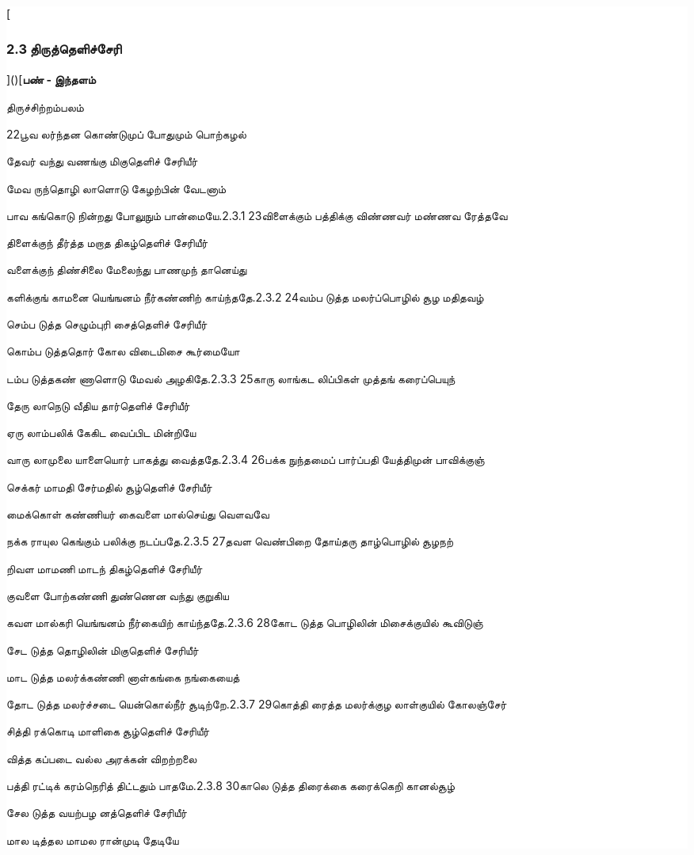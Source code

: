 [  

### 2.3 திருத்தெளிச்சேரி  

  

]()[**பண் - இந்தளம்**  

திருச்சிற்றம்பலம்  

  

22பூவ லர்ந்தன கொண்டுமுப் போதுமும் பொற்கழல்  

தேவர் வந்து வணங்கு மிகுதெளிச் சேரியீர்  

மேவ ருந்தொழி லாளொடு கேழற்பின் வேடனாம்  

பாவ கங்கொடு நின்றது போலுநும் பான்மையே.2.3.1  23விளைக்கும் பத்திக்கு விண்ணவர் மண்ணவ ரேத்தவே  

திளைக்குந் தீர்த்த மறாத திகழ்தெளிச் சேரியீர்  

வளைக்குந் திண்சிலை மேலைந்து பாணமுந் தானெய்து  

களிக்குங் காமனை யெங்ஙனம் நீர்கண்ணிற் காய்ந்ததே.2.3.2  24வம்ப டுத்த மலர்ப்பொழில் சூழ மதிதவழ்  

செம்ப டுத்த செழும்புரி சைத்தெளிச் சேரியீர்  

கொம்ப டுத்ததொர் கோல விடைமிசை கூர்மையோ  

டம்ப டுத்தகண் ணாளொடு மேவல் அழகிதே.2.3.3  25காரு லாங்கட லிப்பிகள் முத்தங் கரைப்பெயுந்  

தேரு லாநெடு வீதிய தார்தெளிச் சேரியீர்  

ஏரு லாம்பலிக் கேகிட வைப்பிட மின்றியே  

வாரு லாமுலை யாளையொர் பாகத்து வைத்ததே.2.3.4  26பக்க நுந்தமைப் பார்ப்பதி யேத்திமுன் பாவிக்குஞ்  

செக்கர் மாமதி சேர்மதில் சூழ்தெளிச் சேரியீர்  

மைக்கொள் கண்ணியர் கைவளை மால்செய்து வௌவவே  

நக்க ராயுல கெங்கும் பலிக்கு நடப்பதே.2.3.5  27தவள வெண்பிறை தோய்தரு தாழ்பொழில் சூழநற்  

றிவள மாமணி மாடந் திகழ்தெளிச் சேரியீர்  

குவளை போற்கண்ணி துண்ணென வந்து குறுகிய  

கவள மால்கரி யெங்ஙனம் நீர்கையிற் காய்ந்ததே.2.3.6  28கோட டுத்த பொழிலின் மிசைக்குயில் கூவிடுஞ்  

சேட டுத்த தொழிலின் மிகுதெளிச் சேரியீர்  

மாட டுத்த மலர்க்கண்ணி னாள்கங்கை நங்கையைத்  

தோட டுத்த மலர்ச்சடை யென்கொல்நீர் சூடிற்றே.2.3.7  29கொத்தி ரைத்த மலர்க்குழ லாள்குயில் கோலஞ்சேர்  

சித்தி ரக்கொடி மாளிகை சூழ்தெளிச் சேரியீர்  

வித்த கப்படை வல்ல அரக்கன் விறற்றலை  

பத்தி ரட்டிக் கரம்நெரித் திட்டதும் பாதமே.2.3.8  30காலெ டுத்த திரைக்கை கரைக்கெறி கானல்சூழ்  

சேல டுத்த வயற்பழ னத்தெளிச் சேரியீர்  

மால டித்தல மாமல ரான்முடி தேடியே  
